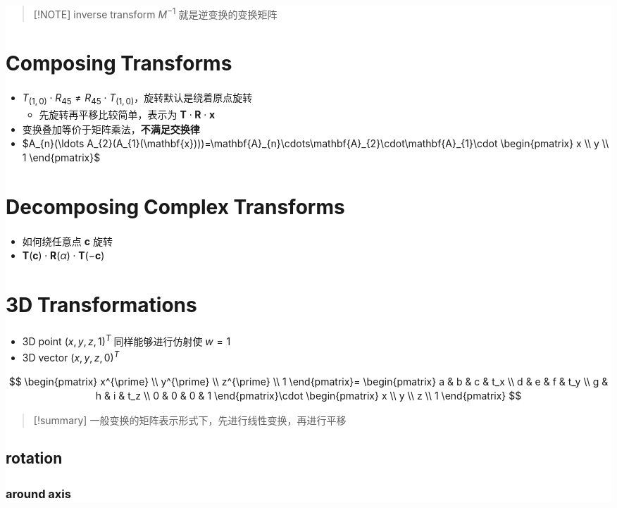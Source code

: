 > [!NOTE] inverse transform
> $M^{-1}$ 就是逆变换的变换矩阵

# Composing Transforms

- $T_{(1,0)}\cdot R_{45}\neq R_{45}\cdot T_{(1,0)}$，旋转默认是绕着原点旋转
	- 先旋转再平移比较简单，表示为 $\mathbf{T} \cdot \mathbf{R}\cdot \mathbf{x}$
- 变换叠加等价于矩阵乘法，**不满足交换律**
- $A_{n}(\ldots A_{2}(A_{1}(\mathbf{x})))=\mathbf{A}_{n}\cdots\mathbf{A}_{2}\cdot\mathbf{A}_{1}\cdot \begin{pmatrix} x \\ y \\ 1 \end{pmatrix}$

# Decomposing Complex Transforms

- 如何绕任意点 $\mathbf{c}$ 旋转
- $\mathbf{T}(\mathbf{c})\cdot \mathbf{R}(\alpha)\cdot \mathbf{T}(-\mathbf{c})$

# 3D Transformations

- 3D point $(x,y,z,1)^T$ 同样能够进行仿射使 $w=1$
- 3D vector $(x,y,z,0)^T$

$$
\begin{pmatrix}
x^{\prime} \\
y^{\prime} \\
z^{\prime} \\
1
\end{pmatrix}=
\begin{pmatrix}
a & b & c & t_x \\
d & e & f & t_y \\
g & h & i & t_z \\
0 & 0 & 0 & 1
\end{pmatrix}\cdot
\begin{pmatrix}
x \\
y \\
z \\
1
\end{pmatrix}
$$

> [!summary]
> 一般变换的矩阵表示形式下，先进行线性变换，再进行平移

## rotation

### around axis
